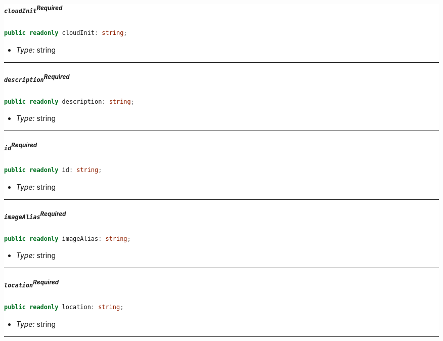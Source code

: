 
##### `cloudInit`<sup>Required</sup> <a name="cloudInit" id="@cdktf/provider-ionoscloud.dataIonoscloudImage.DataIonoscloudImage.property.cloudInit"></a>

```typescript
public readonly cloudInit: string;
```

- *Type:* string

---

##### `description`<sup>Required</sup> <a name="description" id="@cdktf/provider-ionoscloud.dataIonoscloudImage.DataIonoscloudImage.property.description"></a>

```typescript
public readonly description: string;
```

- *Type:* string

---

##### `id`<sup>Required</sup> <a name="id" id="@cdktf/provider-ionoscloud.dataIonoscloudImage.DataIonoscloudImage.property.id"></a>

```typescript
public readonly id: string;
```

- *Type:* string

---

##### `imageAlias`<sup>Required</sup> <a name="imageAlias" id="@cdktf/provider-ionoscloud.dataIonoscloudImage.DataIonoscloudImage.property.imageAlias"></a>

```typescript
public readonly imageAlias: string;
```

- *Type:* string

---

##### `location`<sup>Required</sup> <a name="location" id="@cdktf/provider-ionoscloud.dataIonoscloudImage.DataIonoscloudImage.property.location"></a>

```typescript
public readonly location: string;
```

- *Type:* string

---
